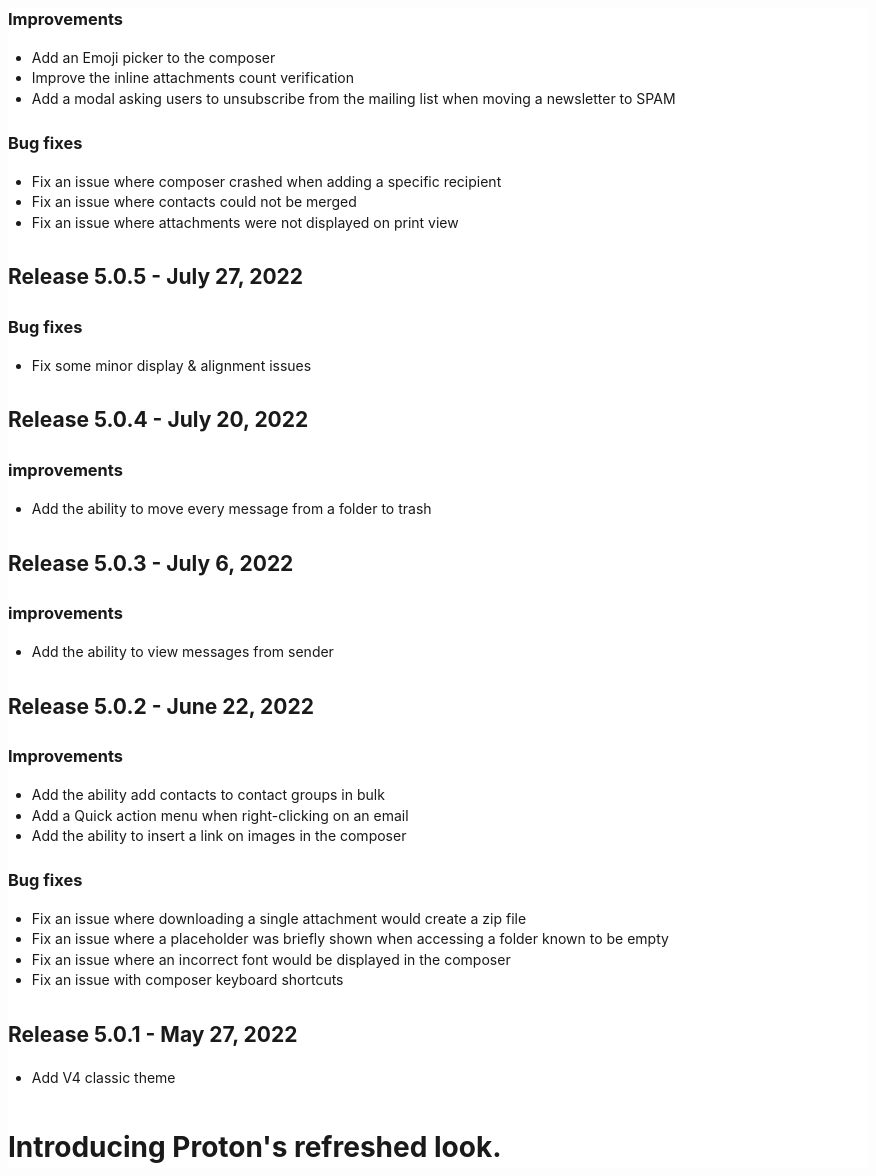 ### Improvements

-   Add an Emoji picker to the composer
-   Improve the inline attachments count verification
-   Add a modal asking users to unsubscribe from the mailing list when moving a newsletter to SPAM

### Bug fixes

-   Fix an issue where composer crashed when adding a specific recipient
-   Fix an issue where contacts could not be merged
-   Fix an issue where attachments were not displayed on print view

## Release 5.0.5 - July 27, 2022

### Bug fixes

-   Fix some minor display & alignment issues

## Release 5.0.4 - July 20, 2022

### improvements

-   Add the ability to move every message from a folder to trash

## Release 5.0.3 - July 6, 2022

### improvements

-   Add the ability to view messages from sender

## Release 5.0.2 - June 22, 2022

### Improvements

-   Add the ability add contacts to contact groups in bulk
-   Add a Quick action menu when right-clicking on an email
-   Add the ability to insert a link on images in the composer

### Bug fixes

-   Fix an issue where downloading a single attachment would create a zip file
-   Fix an issue where a placeholder was briefly shown when accessing a folder known to be empty
-   Fix an issue where an incorrect font would be displayed in the composer
-   Fix an issue with composer keyboard shortcuts

## Release 5.0.1 - May 27, 2022

-   Add V4 classic theme

# Introducing Proton's refreshed look.
